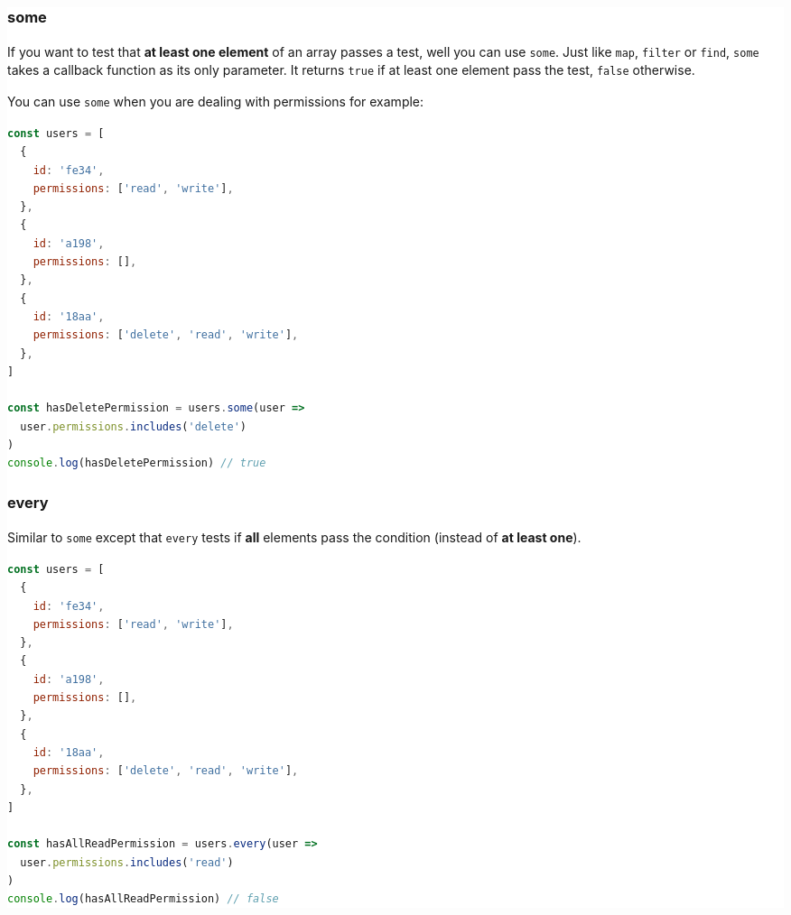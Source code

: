 ### some

If you want to test that **at least one element** of an array passes a test, well you can use `some`. Just like `map`, `filter` or `find`, `some` takes a callback function as its only parameter. It returns `true` if at least one element pass the test, `false` otherwise.

You can use `some` when you are dealing with permissions for example:

```js
const users = [
  {
    id: 'fe34',
    permissions: ['read', 'write'],
  },
  {
    id: 'a198',
    permissions: [],
  },
  {
    id: '18aa',
    permissions: ['delete', 'read', 'write'],
  },
]

const hasDeletePermission = users.some(user =>
  user.permissions.includes('delete')
)
console.log(hasDeletePermission) // true
```

### every

Similar to `some` except that `every` tests if **all** elements pass the condition (instead of **at least one**).

```js
const users = [
  {
    id: 'fe34',
    permissions: ['read', 'write'],
  },
  {
    id: 'a198',
    permissions: [],
  },
  {
    id: '18aa',
    permissions: ['delete', 'read', 'write'],
  },
]

const hasAllReadPermission = users.every(user =>
  user.permissions.includes('read')
)
console.log(hasAllReadPermission) // false
```

